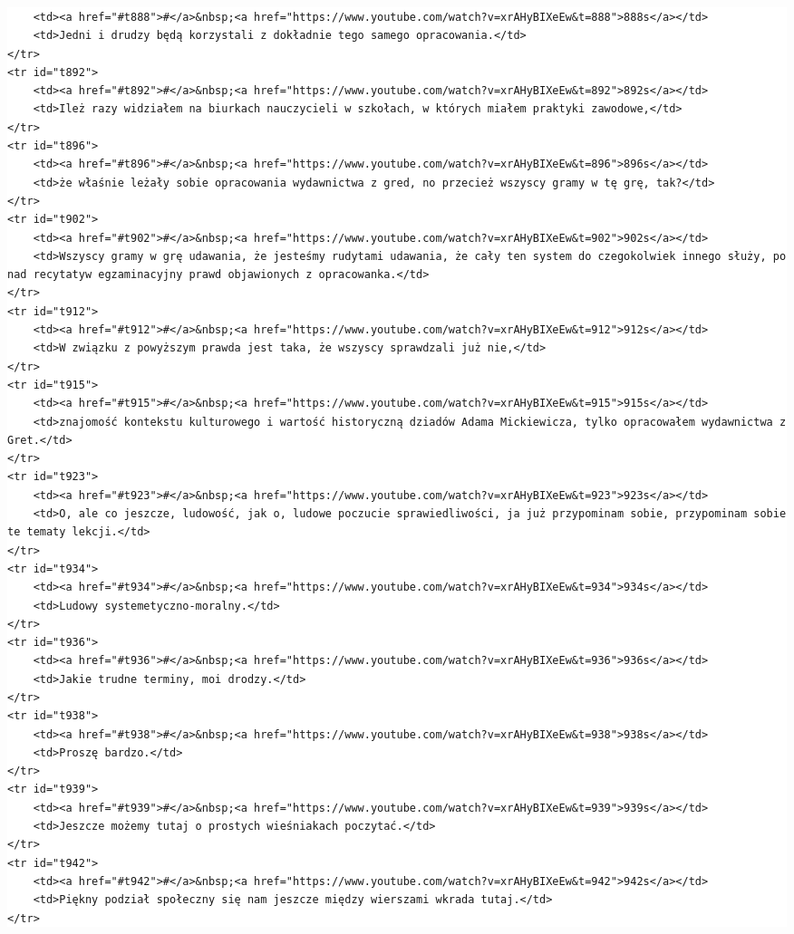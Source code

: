         <td><a href="#t888">#</a>&nbsp;<a href="https://www.youtube.com/watch?v=xrAHyBIXeEw&t=888">888s</a></td>
        <td>Jedni i drudzy będą korzystali z dokładnie tego samego opracowania.</td>
    </tr>
    <tr id="t892">
        <td><a href="#t892">#</a>&nbsp;<a href="https://www.youtube.com/watch?v=xrAHyBIXeEw&t=892">892s</a></td>
        <td>Ileż razy widziałem na biurkach nauczycieli w szkołach, w których miałem praktyki zawodowe,</td>
    </tr>
    <tr id="t896">
        <td><a href="#t896">#</a>&nbsp;<a href="https://www.youtube.com/watch?v=xrAHyBIXeEw&t=896">896s</a></td>
        <td>że właśnie leżały sobie opracowania wydawnictwa z gred, no przecież wszyscy gramy w tę grę, tak?</td>
    </tr>
    <tr id="t902">
        <td><a href="#t902">#</a>&nbsp;<a href="https://www.youtube.com/watch?v=xrAHyBIXeEw&t=902">902s</a></td>
        <td>Wszyscy gramy w grę udawania, że jesteśmy rudytami udawania, że cały ten system do czegokolwiek innego służy, ponad recytatyw egzaminacyjny prawd objawionych z opracowanka.</td>
    </tr>
    <tr id="t912">
        <td><a href="#t912">#</a>&nbsp;<a href="https://www.youtube.com/watch?v=xrAHyBIXeEw&t=912">912s</a></td>
        <td>W związku z powyższym prawda jest taka, że wszyscy sprawdzali już nie,</td>
    </tr>
    <tr id="t915">
        <td><a href="#t915">#</a>&nbsp;<a href="https://www.youtube.com/watch?v=xrAHyBIXeEw&t=915">915s</a></td>
        <td>znajomość kontekstu kulturowego i wartość historyczną dziadów Adama Mickiewicza, tylko opracowałem wydawnictwa z Gret.</td>
    </tr>
    <tr id="t923">
        <td><a href="#t923">#</a>&nbsp;<a href="https://www.youtube.com/watch?v=xrAHyBIXeEw&t=923">923s</a></td>
        <td>O, ale co jeszcze, ludowość, jak o, ludowe poczucie sprawiedliwości, ja już przypominam sobie, przypominam sobie te tematy lekcji.</td>
    </tr>
    <tr id="t934">
        <td><a href="#t934">#</a>&nbsp;<a href="https://www.youtube.com/watch?v=xrAHyBIXeEw&t=934">934s</a></td>
        <td>Ludowy systemetyczno-moralny.</td>
    </tr>
    <tr id="t936">
        <td><a href="#t936">#</a>&nbsp;<a href="https://www.youtube.com/watch?v=xrAHyBIXeEw&t=936">936s</a></td>
        <td>Jakie trudne terminy, moi drodzy.</td>
    </tr>
    <tr id="t938">
        <td><a href="#t938">#</a>&nbsp;<a href="https://www.youtube.com/watch?v=xrAHyBIXeEw&t=938">938s</a></td>
        <td>Proszę bardzo.</td>
    </tr>
    <tr id="t939">
        <td><a href="#t939">#</a>&nbsp;<a href="https://www.youtube.com/watch?v=xrAHyBIXeEw&t=939">939s</a></td>
        <td>Jeszcze możemy tutaj o prostych wieśniakach poczytać.</td>
    </tr>
    <tr id="t942">
        <td><a href="#t942">#</a>&nbsp;<a href="https://www.youtube.com/watch?v=xrAHyBIXeEw&t=942">942s</a></td>
        <td>Piękny podział społeczny się nam jeszcze między wierszami wkrada tutaj.</td>
    </tr>